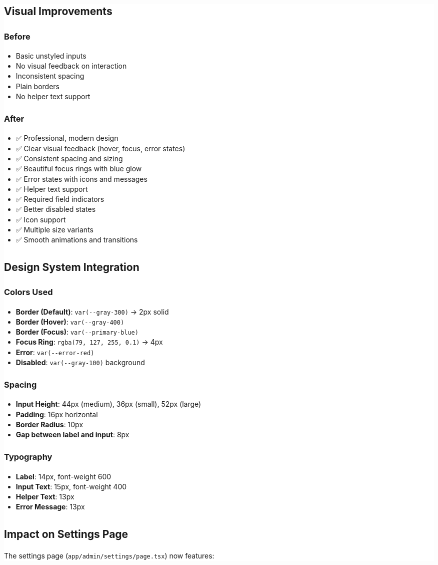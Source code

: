## Visual Improvements

### Before
- Basic unstyled inputs
- No visual feedback on interaction
- Inconsistent spacing
- Plain borders
- No helper text support

### After
- ✅ Professional, modern design
- ✅ Clear visual feedback (hover, focus, error states)
- ✅ Consistent spacing and sizing
- ✅ Beautiful focus rings with blue glow
- ✅ Error states with icons and messages
- ✅ Helper text support
- ✅ Required field indicators
- ✅ Better disabled states
- ✅ Icon support
- ✅ Multiple size variants
- ✅ Smooth animations and transitions

## Design System Integration

### Colors Used
- **Border (Default)**: `var(--gray-300)` → 2px solid
- **Border (Hover)**: `var(--gray-400)`
- **Border (Focus)**: `var(--primary-blue)`
- **Focus Ring**: `rgba(79, 127, 255, 0.1)` → 4px
- **Error**: `var(--error-red)`
- **Disabled**: `var(--gray-100)` background

### Spacing
- **Input Height**: 44px (medium), 36px (small), 52px (large)
- **Padding**: 16px horizontal
- **Border Radius**: 10px
- **Gap between label and input**: 8px

### Typography
- **Label**: 14px, font-weight 600
- **Input Text**: 15px, font-weight 400
- **Helper Text**: 13px
- **Error Message**: 13px

## Impact on Settings Page

The settings page (`app/admin/settings/page.tsx`) now features:
